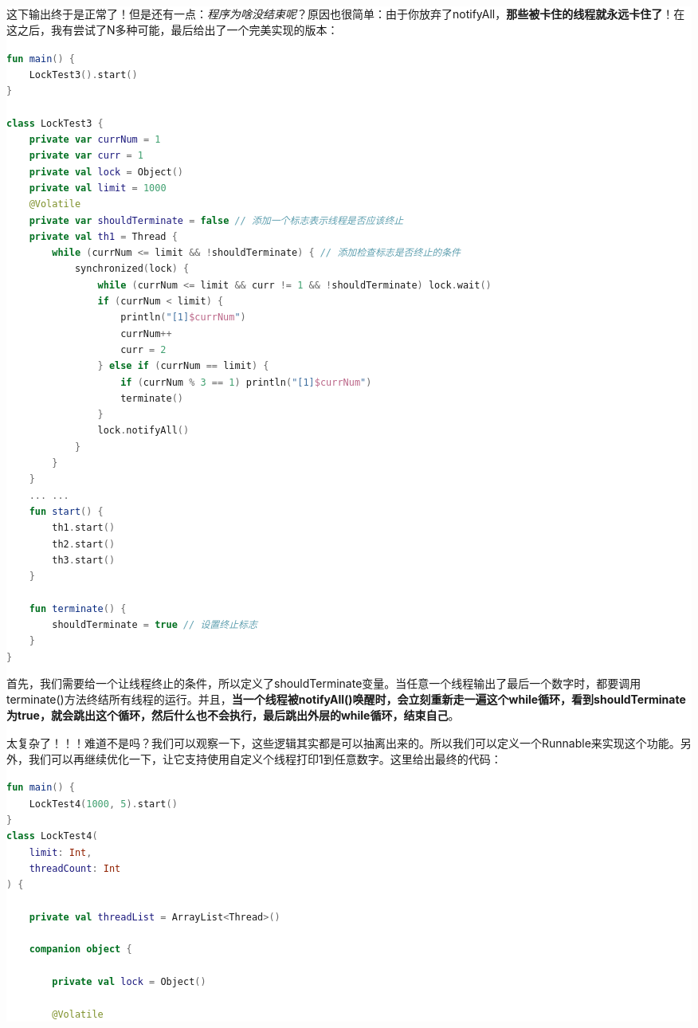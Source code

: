 这下输出终于是正常了！但是还有一点：*程序为啥没结束呢*？原因也很简单：由于你放弃了notifyAll，**那些被卡住的线程就永远卡住了**！在这之后，我有尝试了N多种可能，最后给出了一个完美实现的版本：

```kotlin
fun main() {  
	LockTest3().start()  
}  
  
class LockTest3 {  
	private var currNum = 1  
	private var curr = 1  
	private val lock = Object()  
	private val limit = 1000  
	@Volatile  
	private var shouldTerminate = false // 添加一个标志表示线程是否应该终止  
	private val th1 = Thread {  
		while (currNum <= limit && !shouldTerminate) { // 添加检查标志是否终止的条件  
			synchronized(lock) {  
				while (currNum <= limit && curr != 1 && !shouldTerminate) lock.wait()  
				if (currNum < limit) {  
					println("[1]$currNum")  
					currNum++  
					curr = 2  
				} else if (currNum == limit) {  
					if (currNum % 3 == 1) println("[1]$currNum")  
					terminate()  
				}  
				lock.notifyAll()  
			}  
		}  
	}  
	... ...
	fun start() {  
		th1.start()  
		th2.start()  
		th3.start()  
	}  
	  
	fun terminate() {  
		shouldTerminate = true // 设置终止标志  
	}  
}
```

首先，我们需要给一个让线程终止的条件，所以定义了shouldTerminate变量。当任意一个线程输出了最后一个数字时，都要调用terminate()方法终结所有线程的运行。并且，**当一个线程被notifyAll()唤醒时，会立刻重新走一遍这个while循环，看到shouldTerminate为true，就会跳出这个循环，然后什么也不会执行，最后跳出外层的while循环，结束自己**。

太复杂了！！！难道不是吗？我们可以观察一下，这些逻辑其实都是可以抽离出来的。所以我们可以定义一个Runnable来实现这个功能。另外，我们可以再继续优化一下，让它支持使用自定义个线程打印1到任意数字。这里给出最终的代码：

```kotlin
fun main() {  
	LockTest4(1000, 5).start()  
}  
class LockTest4(  
	limit: Int,  
	threadCount: Int  
) {  
	  
	private val threadList = ArrayList<Thread>()  
	  
	companion object {  
	  
		private val lock = Object()  
		  
		@Volatile  
```

[^1]: ~~这个说法有错误，被唤醒的线程会重新试图获得syncronized中的锁，如果获得了，会重新执行syncronized代码块里面的代码~~。前面的说法还是有错误。确实是从wait()处执行。只不过需要获得锁，获得了锁之后从wait()处执行。又由于**我们是在while循环中**，所以之后还会判断curr的条件。